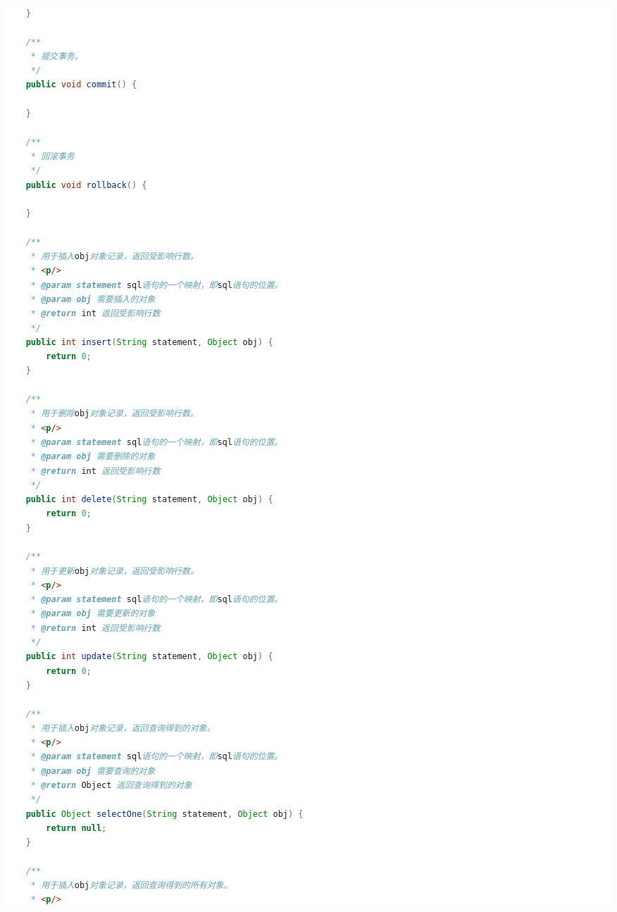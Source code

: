 ~~~java
    }

    /**
     * 提交事务。
     */
    public void commit() {

    }

    /**
     * 回滚事务
     */
    public void rollback() {

    }

    /**
     * 用于插入obj对象记录，返回受影响行数。
     * <p/>
     * @param statement sql语句的一个映射，即sql语句的位置。
     * @param obj 需要插入的对象
     * @return int 返回受影响行数
     */
    public int insert(String statement, Object obj) {
        return 0;
    }

    /**
     * 用于删除obj对象记录，返回受影响行数。
     * <p/>
     * @param statement sql语句的一个映射，即sql语句的位置。
     * @param obj 需要删除的对象
     * @return int 返回受影响行数
     */
    public int delete(String statement, Object obj) {
        return 0;
    }

    /**
     * 用于更新obj对象记录，返回受影响行数。
     * <p/>
     * @param statement sql语句的一个映射，即sql语句的位置。
     * @param obj 需要更新的对象
     * @return int 返回受影响行数
     */
    public int update(String statement, Object obj) {
        return 0;
    }

    /**
     * 用于插入obj对象记录，返回查询得到的对象。
     * <p/>
     * @param statement sql语句的一个映射，即sql语句的位置。
     * @param obj 需要查询的对象
     * @return Object 返回查询得到的对象
     */
    public Object selectOne(String statement, Object obj) {
        return null;
    }

    /**
     * 用于插入obj对象记录，返回查询得到的所有对象。
     * <p/>
~~~